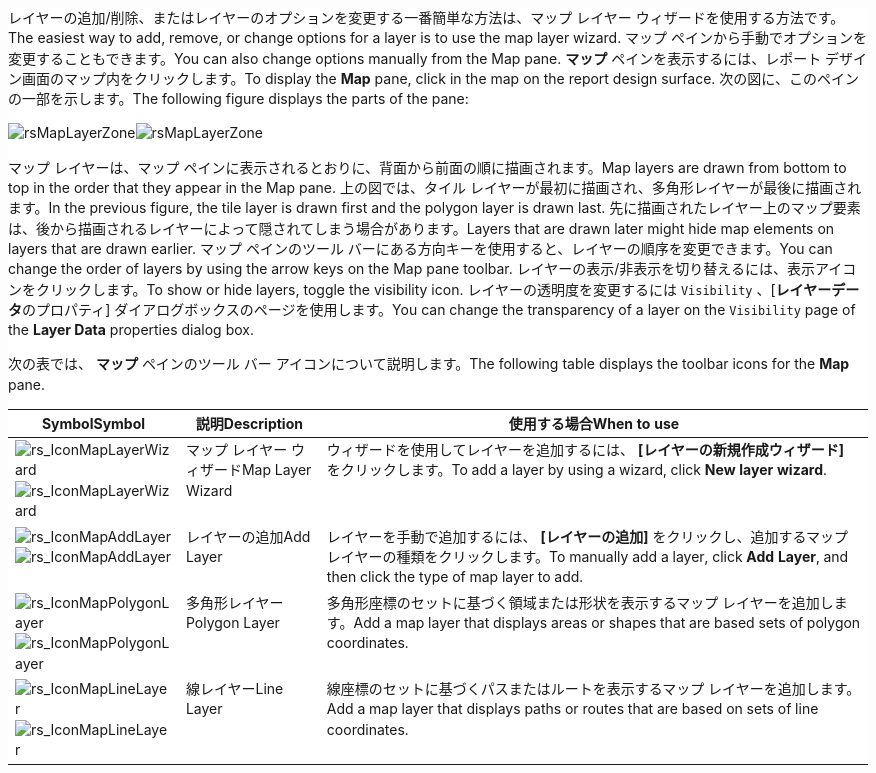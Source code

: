  <span data-ttu-id="2cb09-106">レイヤーの追加/削除、またはレイヤーのオプションを変更する一番簡単な方法は、マップ レイヤー ウィザードを使用する方法です。</span><span class="sxs-lookup"><span data-stu-id="2cb09-106">The easiest way to add, remove, or change options for a layer is to use the map layer wizard.</span></span> <span data-ttu-id="2cb09-107">マップ ペインから手動でオプションを変更することもできます。</span><span class="sxs-lookup"><span data-stu-id="2cb09-107">You can also change options manually from the Map pane.</span></span> <span data-ttu-id="2cb09-108">**マップ** ペインを表示するには、レポート デザイン画面のマップ内をクリックします。</span><span class="sxs-lookup"><span data-stu-id="2cb09-108">To display the **Map** pane, click in the map on the report design surface.</span></span> <span data-ttu-id="2cb09-109">次の図に、このペインの一部を示します。</span><span class="sxs-lookup"><span data-stu-id="2cb09-109">The following figure displays the parts of the pane:</span></span>  
  
 <span data-ttu-id="2cb09-110">![rsMapLayerZone](../media/rsmaplayerzone.gif "rsMapLayerZone")</span><span class="sxs-lookup"><span data-stu-id="2cb09-110">![rsMapLayerZone](../media/rsmaplayerzone.gif "rsMapLayerZone")</span></span>  
  
 <span data-ttu-id="2cb09-111">マップ レイヤーは、マップ ペインに表示されるとおりに、背面から前面の順に描画されます。</span><span class="sxs-lookup"><span data-stu-id="2cb09-111">Map layers are drawn from bottom to top in the order that they appear in the Map pane.</span></span> <span data-ttu-id="2cb09-112">上の図では、タイル レイヤーが最初に描画され、多角形レイヤーが最後に描画されます。</span><span class="sxs-lookup"><span data-stu-id="2cb09-112">In the previous figure, the tile layer is drawn first and the polygon layer is drawn last.</span></span> <span data-ttu-id="2cb09-113">先に描画されたレイヤー上のマップ要素は、後から描画されるレイヤーによって隠されてしまう場合があります。</span><span class="sxs-lookup"><span data-stu-id="2cb09-113">Layers that are drawn later might hide map elements on layers that are drawn earlier.</span></span> <span data-ttu-id="2cb09-114">マップ ペインのツール バーにある方向キーを使用すると、レイヤーの順序を変更できます。</span><span class="sxs-lookup"><span data-stu-id="2cb09-114">You can change the order of layers by using the arrow keys on the Map pane toolbar.</span></span> <span data-ttu-id="2cb09-115">レイヤーの表示/非表示を切り替えるには、表示アイコンをクリックします。</span><span class="sxs-lookup"><span data-stu-id="2cb09-115">To show or hide layers, toggle the visibility icon.</span></span> <span data-ttu-id="2cb09-116">レイヤーの透明度を変更するには `Visibility` 、[**レイヤーデータ**のプロパティ] ダイアログボックスのページを使用します。</span><span class="sxs-lookup"><span data-stu-id="2cb09-116">You can change the transparency of a layer on the `Visibility` page of the **Layer Data** properties dialog box.</span></span>  
  
 <span data-ttu-id="2cb09-117">次の表では、 **マップ** ペインのツール バー アイコンについて説明します。</span><span class="sxs-lookup"><span data-stu-id="2cb09-117">The following table displays the toolbar icons for the **Map** pane.</span></span>  
  
|<span data-ttu-id="2cb09-118">Symbol</span><span class="sxs-lookup"><span data-stu-id="2cb09-118">Symbol</span></span>|<span data-ttu-id="2cb09-119">説明</span><span class="sxs-lookup"><span data-stu-id="2cb09-119">Description</span></span>|<span data-ttu-id="2cb09-120">使用する場合</span><span class="sxs-lookup"><span data-stu-id="2cb09-120">When to use</span></span>|  
|------------|-----------------|-----------------|  
|<span data-ttu-id="2cb09-121">![rs_IconMapLayerWizard](../../tutorials/media/rs-iconmaplayerwizard.gif "rs_IconMapLayerWizard")</span><span class="sxs-lookup"><span data-stu-id="2cb09-121">![rs_IconMapLayerWizard](../../tutorials/media/rs-iconmaplayerwizard.gif "rs_IconMapLayerWizard")</span></span>|<span data-ttu-id="2cb09-122">マップ レイヤー ウィザード</span><span class="sxs-lookup"><span data-stu-id="2cb09-122">Map Layer Wizard</span></span>|<span data-ttu-id="2cb09-123">ウィザードを使用してレイヤーを追加するには、 **[レイヤーの新規作成ウィザード]** をクリックします。</span><span class="sxs-lookup"><span data-stu-id="2cb09-123">To add a layer by using a wizard, click **New layer wizard**.</span></span>|  
|<span data-ttu-id="2cb09-124">![rs_IconMapAddLayer](../../tutorials/media/rs-iconmapaddlayer.gif "rs_IconMapAddLayer")</span><span class="sxs-lookup"><span data-stu-id="2cb09-124">![rs_IconMapAddLayer](../../tutorials/media/rs-iconmapaddlayer.gif "rs_IconMapAddLayer")</span></span>|<span data-ttu-id="2cb09-125">レイヤーの追加</span><span class="sxs-lookup"><span data-stu-id="2cb09-125">Add Layer</span></span>|<span data-ttu-id="2cb09-126">レイヤーを手動で追加するには、 **[レイヤーの追加]** をクリックし、追加するマップ レイヤーの種類をクリックします。</span><span class="sxs-lookup"><span data-stu-id="2cb09-126">To manually add a layer, click **Add Layer**, and then click the type of map layer to add.</span></span>|  
|<span data-ttu-id="2cb09-127">![rs_IconMapPolygonLayer](../media/rs-iconmappolygonlayer.gif "rs_IconMapPolygonLayer")</span><span class="sxs-lookup"><span data-stu-id="2cb09-127">![rs_IconMapPolygonLayer](../media/rs-iconmappolygonlayer.gif "rs_IconMapPolygonLayer")</span></span>|<span data-ttu-id="2cb09-128">多角形レイヤー</span><span class="sxs-lookup"><span data-stu-id="2cb09-128">Polygon Layer</span></span>|<span data-ttu-id="2cb09-129">多角形座標のセットに基づく領域または形状を表示するマップ レイヤーを追加します。</span><span class="sxs-lookup"><span data-stu-id="2cb09-129">Add a map layer that displays areas or shapes that are based sets of polygon coordinates.</span></span>|  
|<span data-ttu-id="2cb09-130">![rs_IconMapLineLayer](../media/rs-iconmaplinelayer.gif "rs_IconMapLineLayer")</span><span class="sxs-lookup"><span data-stu-id="2cb09-130">![rs_IconMapLineLayer](../media/rs-iconmaplinelayer.gif "rs_IconMapLineLayer")</span></span>|<span data-ttu-id="2cb09-131">線レイヤー</span><span class="sxs-lookup"><span data-stu-id="2cb09-131">Line Layer</span></span>|<span data-ttu-id="2cb09-132">線座標のセットに基づくパスまたはルートを表示するマップ レイヤーを追加します。</span><span class="sxs-lookup"><span data-stu-id="2cb09-132">Add a map layer that displays paths or routes that are based on sets of line coordinates.</span></span>|  